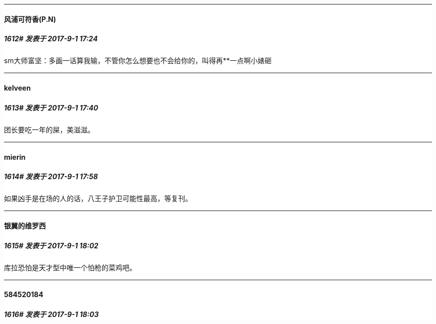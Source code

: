 




*****

####  风浦可符香(P.N)  
##### 1612#       发表于 2017-9-1 17:24




sm大师富坚：多画一话算我输，不管你怎么想要也不会给你的，叫得再**一点啊小婊砸







*****

####  kelveen  
##### 1613#       发表于 2017-9-1 17:40




团长要吃一年的屎，美滋滋。







*****

####  mierin  
##### 1614#       发表于 2017-9-1 17:58




如果凶手是在场的人的话，八王子护卫可能性最高，等复刊。







*****

####  银翼的维罗西  
##### 1615#       发表于 2017-9-1 18:02




库拉恐怕是天才型中唯一个怕枪的菜鸡吧。







*****

####  584520184  
##### 1616#       发表于 2017-9-1 18:03
